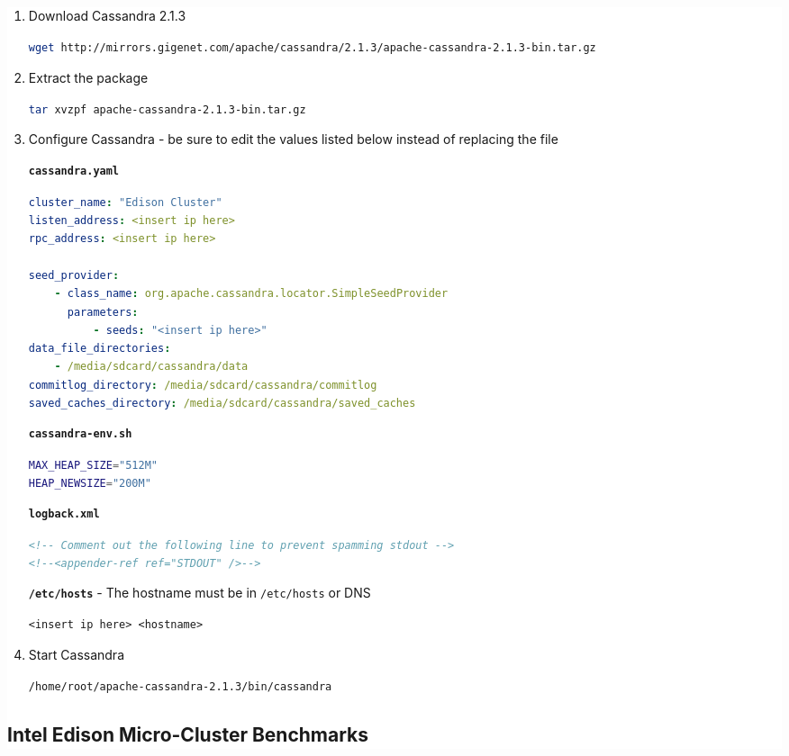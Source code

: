 1. Download Cassandra 2.1.3

    ```bash
    wget http://mirrors.gigenet.com/apache/cassandra/2.1.3/apache-cassandra-2.1.3-bin.tar.gz
    ```

2. Extract the package

    ```bash
    tar xvzpf apache-cassandra-2.1.3-bin.tar.gz
    ```

3. Configure Cassandra - be sure to edit the values listed below instead of replacing the file

    **`cassandra.yaml`**

    ```yaml
    cluster_name: "Edison Cluster"
    listen_address: <insert ip here>
    rpc_address: <insert ip here>
      
    seed_provider:
        - class_name: org.apache.cassandra.locator.SimpleSeedProvider
          parameters:
              - seeds: "<insert ip here>"
    data_file_directories:
        - /media/sdcard/cassandra/data
    commitlog_directory: /media/sdcard/cassandra/commitlog
    saved_caches_directory: /media/sdcard/cassandra/saved_caches
    ```

    **`cassandra-env.sh`**

    ```bash
    MAX_HEAP_SIZE="512M"
    HEAP_NEWSIZE="200M"
    ```

    **`logback.xml`**

    ```xml
    <!-- Comment out the following line to prevent spamming stdout -->
    <!--<appender-ref ref="STDOUT" />-->
    ```

    **`/etc/hosts`** - The hostname must be in `/etc/hosts` or DNS

    ```
    <insert ip here> <hostname>
    ```

4. Start Cassandra

    ```bash
    /home/root/apache-cassandra-2.1.3/bin/cassandra
    ```

## Intel Edison Micro-Cluster Benchmarks
